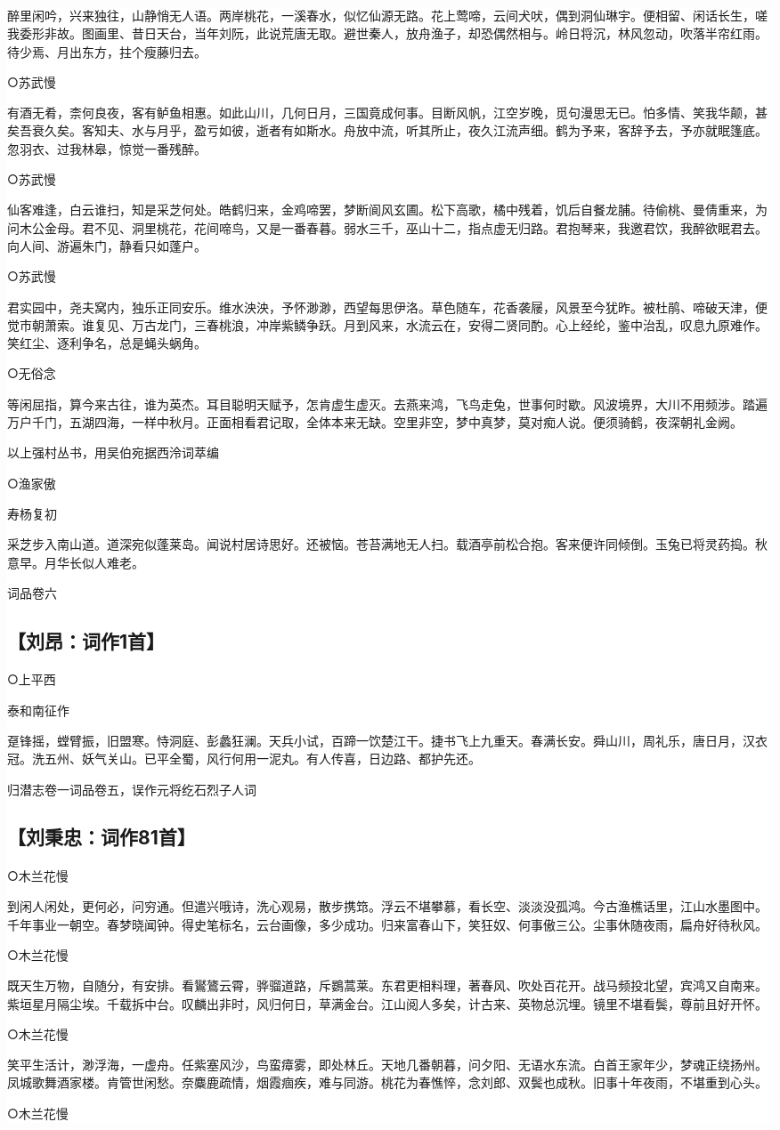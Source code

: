 醉里闲吟，兴来独往，山静悄无人语。两岸桃花，一溪春水，似忆仙源无路。花上莺啼，云间犬吠，偶到洞仙琳宇。便相留、闲话长生，嗟我委形非故。图画里、昔日天台，当年刘阮，此说荒唐无取。避世秦人，放舟渔子，却恐偶然相与。岭日将沉，林风忽动，吹落半帘红雨。待少焉、月出东方，拄个瘦藤归去。  

○苏武慢  

有酒无肴，柰何良夜，客有鲈鱼相惠。如此山川，几何日月，三国竟成何事。目断风帆，江空岁晚，觅句漫思无已。怕多情、笑我华颠，甚矣吾衰久矣。客知夫、水与月乎，盈亏如彼，逝者有如斯水。舟放中流，听其所止，夜久江流声细。鹤为予来，客辞予去，予亦就眠篷底。忽羽衣、过我林皋，惊觉一番残醉。  

○苏武慢  

仙客难逢，白云谁扫，知是采芝何处。皓鹤归来，金鸡啼罢，梦断阆风玄圃。松下高歌，橘中残着，饥后自餐龙脯。待偷桃、曼倩重来，为问木公金母。君不见、洞里桃花，花间啼鸟，又是一番春暮。弱水三千，巫山十二，指点虚无归路。君抱琴来，我邀君饮，我醉欲眠君去。向人间、游遍朱门，静看只如蓬户。  

○苏武慢  

君实园中，尧夫窝内，独乐正同安乐。维水泱泱，予怀渺渺，西望每思伊洛。草色随车，花香袭屦，风景至今犹昨。被杜鹃、啼破天津，便觉市朝萧索。谁复见、万古龙门，三春桃浪，冲岸紫鳞争跃。月到风来，水流云在，安得二贤同酌。心上经纶，鉴中治乱，叹息九原难作。笑红尘、逐利争名，总是蝇头蜗角。  

○无俗念  

等闲屈指，算今来古往，谁为英杰。耳目聪明天赋予，怎肯虚生虚灭。去燕来鸿，飞鸟走兔，世事何时歇。风波境界，大川不用频涉。踏遍万户千门，五湖四海，一样中秋月。正面相看君记取，全体本来无缺。空里非空，梦中真梦，莫对痴人说。便须骑鹤，夜深朝礼金阙。  

以上强村丛书，用吴伯宛据西泠词萃编  

○渔家傲  

寿杨复初  

采芝步入南山道。道深宛似蓬莱岛。闻说村居诗思好。还被恼。苍苔满地无人扫。载酒亭前松合抱。客来便许同倾倒。玉兔已将灵药捣。秋意早。月华长似人难老。  

词品卷六  

## 【刘昂：词作1首】  

○上平西  

泰和南征作  

趸锋摇，螳臂振，旧盟寒。恃洞庭、彭蠡狂澜。天兵小试，百蹄一饮楚江干。捷书飞上九重天。春满长安。舜山川，周礼乐，唐日月，汉衣冠。洗五州、妖气关山。已平全蜀，风行何用一泥丸。有人传喜，日边路、都护先还。  

归潜志卷一词品卷五，误作元将纥石烈子人词  

## 【刘秉忠：词作81首】  

○木兰花慢  

到闲人闲处，更何必，问穷通。但遣兴哦诗，洗心观易，散步携筇。浮云不堪攀慕，看长空、淡淡没孤鸿。今古渔樵话里，江山水墨图中。千年事业一朝空。春梦晓闻钟。得史笔标名，云台画像，多少成功。归来富春山下，笑狂奴、何事傲三公。尘事休随夜雨，扁舟好待秋风。  

○木兰花慢  

既天生万物，自随分，有安排。看鸑鷟云霄，骅骝道路，斥鷃蒿莱。东君更相料理，著春风、吹处百花开。战马频投北望，宾鸿又自南来。紫垣星月隔尘埃。千载拆中台。叹麟出非时，风归何日，草满金台。江山阅人多矣，计古来、英物总沉埋。镜里不堪看鬓，尊前且好开怀。  

○木兰花慢  

笑平生活计，渺浮海，一虚舟。任紫塞风沙，鸟蛮瘴雾，即处林丘。天地几番朝暮，问夕阳、无语水东流。白首王家年少，梦魂正绕扬州。凤城歌舞酒家楼。肯管世闲愁。奈麋鹿疏情，烟霞痼疾，难与同游。桃花为春憔悴，念刘郎、双鬓也成秋。旧事十年夜雨，不堪重到心头。  

○木兰花慢  
